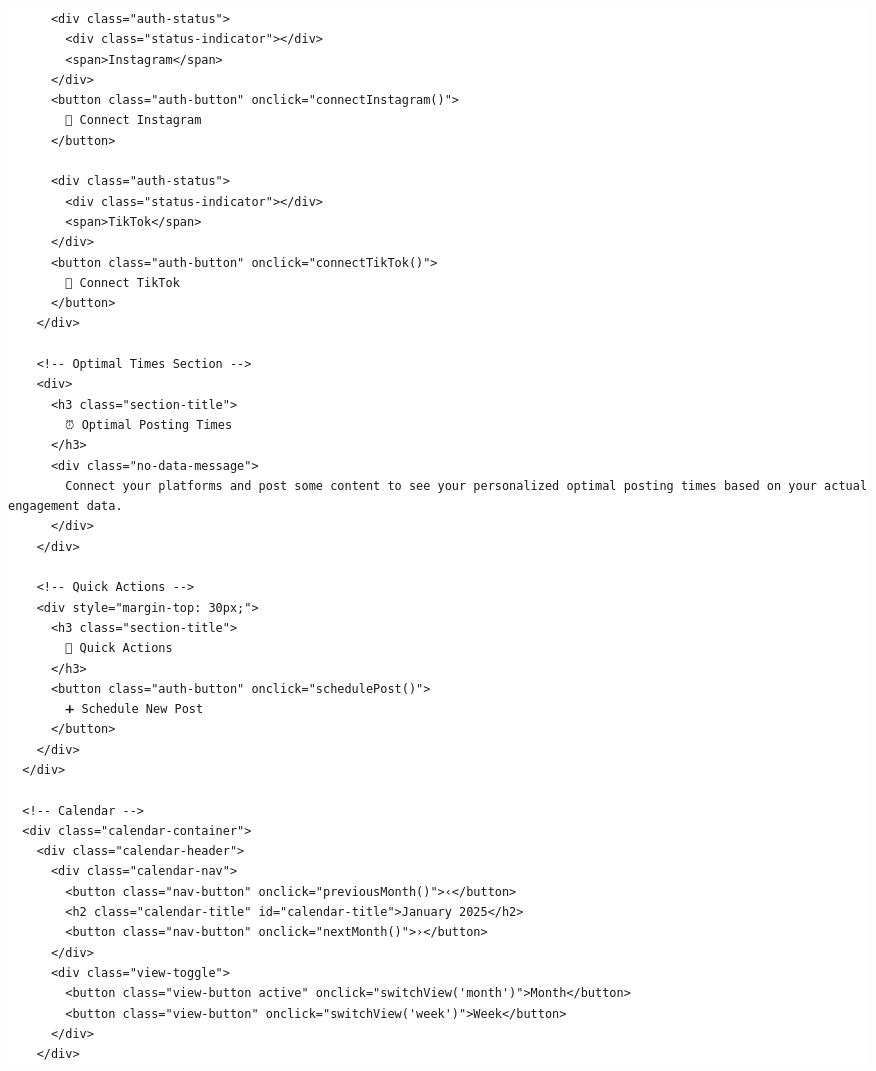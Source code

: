           <div class="auth-status">
            <div class="status-indicator"></div>
            <span>Instagram</span>
          </div>
          <button class="auth-button" onclick="connectInstagram()">
            📸 Connect Instagram
          </button>

          <div class="auth-status">
            <div class="status-indicator"></div>
            <span>TikTok</span>
          </div>
          <button class="auth-button" onclick="connectTikTok()">
            🎵 Connect TikTok
          </button>
        </div>

        <!-- Optimal Times Section -->
        <div>
          <h3 class="section-title">
            ⏰ Optimal Posting Times
          </h3>
          <div class="no-data-message">
            Connect your platforms and post some content to see your personalized optimal posting times based on your actual engagement data.
          </div>
        </div>

        <!-- Quick Actions -->
        <div style="margin-top: 30px;">
          <h3 class="section-title">
            🚀 Quick Actions
          </h3>
          <button class="auth-button" onclick="schedulePost()">
            ➕ Schedule New Post
          </button>
        </div>
      </div>

      <!-- Calendar -->
      <div class="calendar-container">
        <div class="calendar-header">
          <div class="calendar-nav">
            <button class="nav-button" onclick="previousMonth()">‹</button>
            <h2 class="calendar-title" id="calendar-title">January 2025</h2>
            <button class="nav-button" onclick="nextMonth()">›</button>
          </div>
          <div class="view-toggle">
            <button class="view-button active" onclick="switchView('month')">Month</button>
            <button class="view-button" onclick="switchView('week')">Week</button>
          </div>
        </div>
